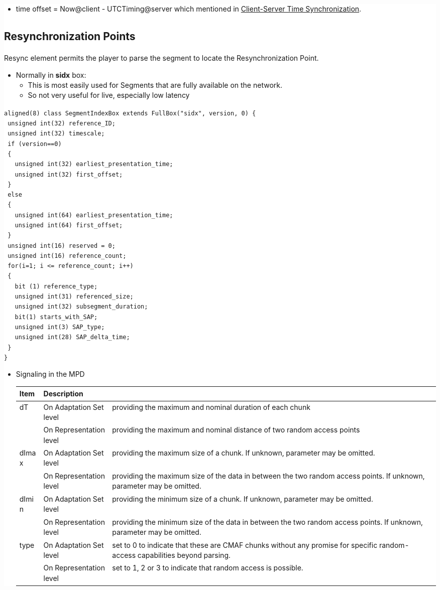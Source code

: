 * time offset = Now@client - UTCTiming@server which mentioned in [Client-Server Time Synchronization](dashll.md#client-server-time-synchronization).

## Resynchronization Points <a id="resynchronization-points"></a>

Resync element permits the player to parse the segment to locate the Resynchronization Point.

* Normally in **sidx** box:
  * This is most easily used for Segments that are fully available on the network.
  * So not very useful for live, especially low latency

```text
aligned(8) class SegmentIndexBox extends FullBox("sidx", version, 0) {
 unsigned int(32) reference_ID;
 unsigned int(32) timescale;
 if (version==0)
 {
   unsigned int(32) earliest_presentation_time;
   unsigned int(32) first_offset;
 }
 else
 {
   unsigned int(64) earliest_presentation_time;
   unsigned int(64) first_offset;
 }
 unsigned int(16) reserved = 0;
 unsigned int(16) reference_count;
 for(i=1; i <= reference_count; i++)
 {
   bit (1) reference_type;
   unsigned int(31) referenced_size;
   unsigned int(32) subsegment_duration;
   bit(1) starts_with_SAP;
   unsigned int(3) SAP_type;
   unsigned int(28) SAP_delta_time;
 }
} 
```

* Signaling in the MPD

  | Item | Description |  |
  | :--- | :--- | :--- |
  | dT | On Adaptation Set level | providing the maximum and nominal duration of each chunk |
  |  | On Representation level | providing the maximum and nominal distance of two random access points |
  | dImax | On Adaptation Set level | providing the maximum size of a chunk. If unknown, parameter may be omitted. |
  |  | On Representation level | providing the maximum size of the data in between the two random access points. If unknown, parameter may be omitted. |
  | dImin | On Adaptation Set level | providing the minimum size of a chunk. If unknown, parameter may be omitted. |
  |  | On Representation level | providing the minimum size of the data in between the two random access points. If unknown, parameter may be omitted. |
  | type | On Adaptation Set level | set to 0 to indicate that these are CMAF chunks without any promise for specific random-access capabilities beyond parsing. |
  |  | On Representation level | set to 1, 2 or 3 to indicate that random access is possible. |
